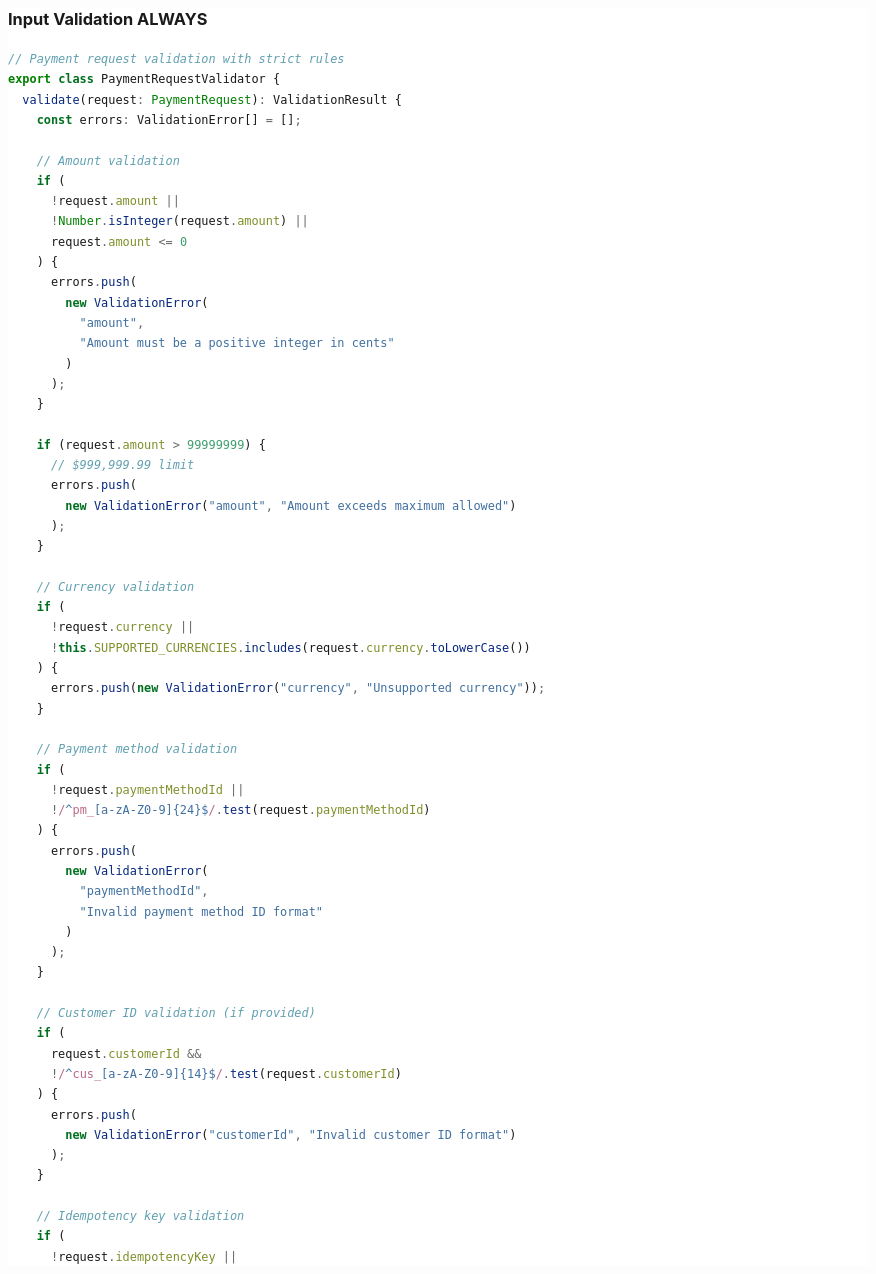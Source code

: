### Input Validation ALWAYS

```typescript
// Payment request validation with strict rules
export class PaymentRequestValidator {
  validate(request: PaymentRequest): ValidationResult {
    const errors: ValidationError[] = [];

    // Amount validation
    if (
      !request.amount ||
      !Number.isInteger(request.amount) ||
      request.amount <= 0
    ) {
      errors.push(
        new ValidationError(
          "amount",
          "Amount must be a positive integer in cents"
        )
      );
    }

    if (request.amount > 99999999) {
      // $999,999.99 limit
      errors.push(
        new ValidationError("amount", "Amount exceeds maximum allowed")
      );
    }

    // Currency validation
    if (
      !request.currency ||
      !this.SUPPORTED_CURRENCIES.includes(request.currency.toLowerCase())
    ) {
      errors.push(new ValidationError("currency", "Unsupported currency"));
    }

    // Payment method validation
    if (
      !request.paymentMethodId ||
      !/^pm_[a-zA-Z0-9]{24}$/.test(request.paymentMethodId)
    ) {
      errors.push(
        new ValidationError(
          "paymentMethodId",
          "Invalid payment method ID format"
        )
      );
    }

    // Customer ID validation (if provided)
    if (
      request.customerId &&
      !/^cus_[a-zA-Z0-9]{14}$/.test(request.customerId)
    ) {
      errors.push(
        new ValidationError("customerId", "Invalid customer ID format")
      );
    }

    // Idempotency key validation
    if (
      !request.idempotencyKey ||
```